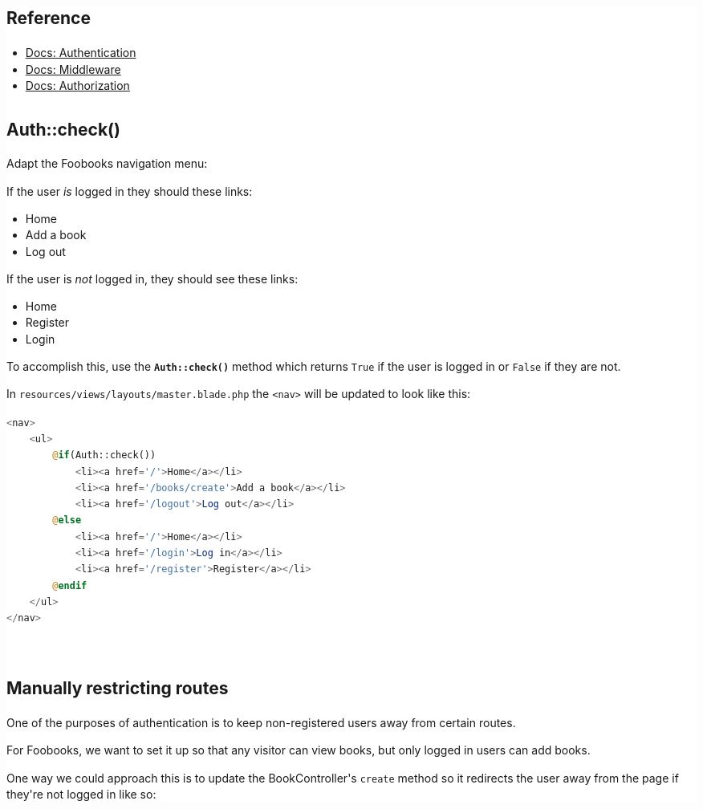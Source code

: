 ## Reference
+ [Docs: Authentication](http://laravel.com/docs/authentication)
+ [Docs: Middleware](http://laravel.com/docs/middleware)
+ [Docs: Authorization](https://laravel.com/docs/5.3/authorization)


## Auth::check()
Adapt the Foobooks navigation menu:

If the user *is* logged in they should these links:
+ Home
+ Add a book
+ Log out

If the user is *not* logged in, they should see these links:
+ Home
+ Register
+ Login

To accomplish this, use the __`Auth::check()`__ method which returns `True` if the user is logged in or `False` if they are not.

In `resources/views/layouts/master.blade.php` the `<nav>` will be updated to look like this:

```php
<nav>
    <ul>
        @if(Auth::check())
            <li><a href='/'>Home</a></li>
            <li><a href='/books/create'>Add a book</a></li>
            <li><a href='/logout'>Log out</a></li>
        @else
            <li><a href='/'>Home</a></li>
            <li><a href='/login'>Log in</a></li>
            <li><a href='/register'>Register</a></li>
        @endif
    </ul>
</nav>
```

<img src='http://making-the-internet.s3.amazonaws.com/laravel-menu-for-guest-vs-user@2x.png' style='max-width:1008px; width:100%' alt=''>




## Manually restricting routes
One of the purposes of authentication is to keep non-registered users away from certain routes.

For Foobooks, we want to set it up so that any visitor can view books, but only logged in users can add books.

One way we could approach this is to update the BookController's `create` method so it redirects the user away from the page if they're not logged in like so:
